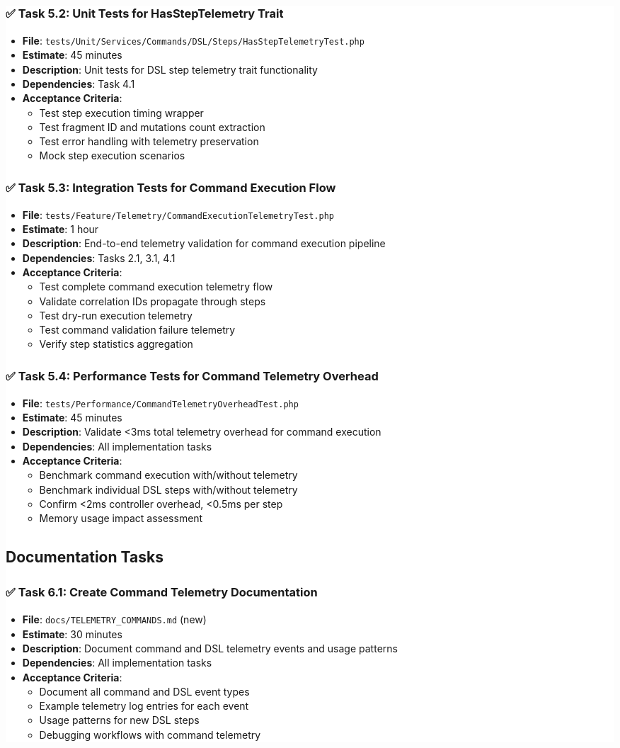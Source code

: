 ### ✅ Task 5.2: Unit Tests for HasStepTelemetry Trait
- **File**: `tests/Unit/Services/Commands/DSL/Steps/HasStepTelemetryTest.php`
- **Estimate**: 45 minutes
- **Description**: Unit tests for DSL step telemetry trait functionality
- **Dependencies**: Task 4.1
- **Acceptance Criteria**:
  - Test step execution timing wrapper
  - Test fragment ID and mutations count extraction
  - Test error handling with telemetry preservation
  - Mock step execution scenarios

### ✅ Task 5.3: Integration Tests for Command Execution Flow
- **File**: `tests/Feature/Telemetry/CommandExecutionTelemetryTest.php`
- **Estimate**: 1 hour
- **Description**: End-to-end telemetry validation for command execution pipeline
- **Dependencies**: Tasks 2.1, 3.1, 4.1
- **Acceptance Criteria**:
  - Test complete command execution telemetry flow
  - Validate correlation IDs propagate through steps
  - Test dry-run execution telemetry
  - Test command validation failure telemetry
  - Verify step statistics aggregation

### ✅ Task 5.4: Performance Tests for Command Telemetry Overhead
- **File**: `tests/Performance/CommandTelemetryOverheadTest.php`
- **Estimate**: 45 minutes
- **Description**: Validate <3ms total telemetry overhead for command execution
- **Dependencies**: All implementation tasks
- **Acceptance Criteria**:
  - Benchmark command execution with/without telemetry
  - Benchmark individual DSL steps with/without telemetry
  - Confirm <2ms controller overhead, <0.5ms per step
  - Memory usage impact assessment

## Documentation Tasks

### ✅ Task 6.1: Create Command Telemetry Documentation
- **File**: `docs/TELEMETRY_COMMANDS.md` (new)
- **Estimate**: 30 minutes
- **Description**: Document command and DSL telemetry events and usage patterns
- **Dependencies**: All implementation tasks
- **Acceptance Criteria**:
  - Document all command and DSL event types
  - Example telemetry log entries for each event
  - Usage patterns for new DSL steps
  - Debugging workflows with command telemetry
